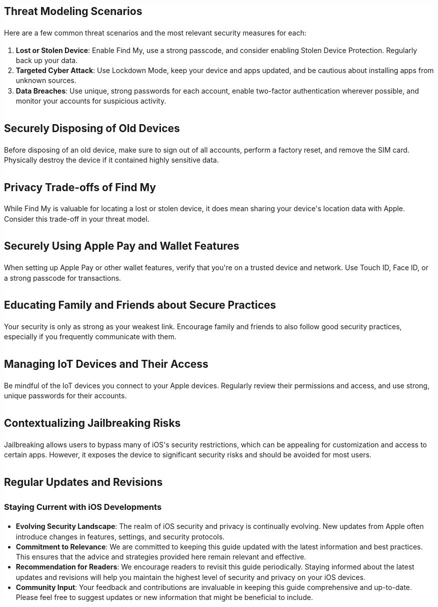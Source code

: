 ## Threat Modeling Scenarios
Here are a few common threat scenarios and the most relevant security measures for each:

1. **Lost or Stolen Device**: Enable Find My, use a strong passcode, and consider enabling Stolen Device Protection. Regularly back up your data.
2. **Targeted Cyber Attack**: Use Lockdown Mode, keep your device and apps updated, and be cautious about installing apps from unknown sources.
3. **Data Breaches**: Use unique, strong passwords for each account, enable two-factor authentication wherever possible, and monitor your accounts for suspicious activity.

## Securely Disposing of Old Devices
Before disposing of an old device, make sure to sign out of all accounts, perform a factory reset, and remove the SIM card. Physically destroy the device if it contained highly sensitive data.

## Privacy Trade-offs of Find My
While Find My is valuable for locating a lost or stolen device, it does mean sharing your device's location data with Apple. Consider this trade-off in your threat model.

## Securely Using Apple Pay and Wallet Features
When setting up Apple Pay or other wallet features, verify that you're on a trusted device and network. Use Touch ID, Face ID, or a strong passcode for transactions.

## Educating Family and Friends about Secure Practices
Your security is only as strong as your weakest link. Encourage family and friends to also follow good security practices, especially if you frequently communicate with them.

## Managing IoT Devices and Their Access
Be mindful of the IoT devices you connect to your Apple devices. Regularly review their permissions and access, and use strong, unique passwords for their accounts.

## Contextualizing Jailbreaking Risks
Jailbreaking allows users to bypass many of iOS's security restrictions, which can be appealing for customization and access to certain apps. However, it exposes the device to significant security risks and should be avoided for most users.

## Regular Updates and Revisions

### Staying Current with iOS Developments
- **Evolving Security Landscape**: The realm of iOS security and privacy is continually evolving. New updates from Apple often introduce changes in features, settings, and security protocols.
- **Commitment to Relevance**: We are committed to keeping this guide updated with the latest information and best practices. This ensures that the advice and strategies provided here remain relevant and effective.
- **Recommendation for Readers**: We encourage readers to revisit this guide periodically. Staying informed about the latest updates and revisions will help you maintain the highest level of security and privacy on your iOS devices.
- **Community Input**: Your feedback and contributions are invaluable in keeping this guide comprehensive and up-to-date. Please feel free to suggest updates or new information that might be beneficial to include.
